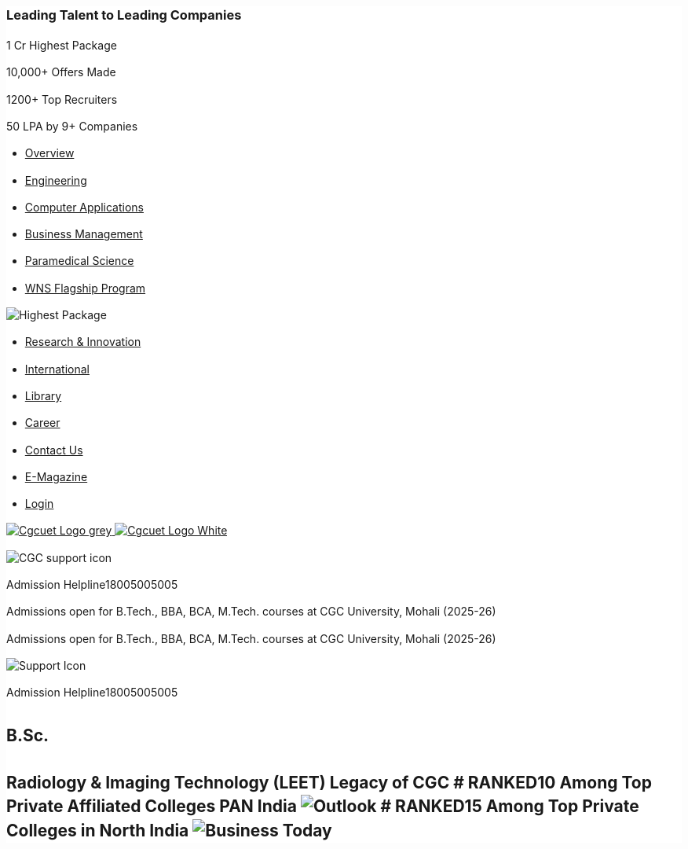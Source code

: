   ### Leading Talent to Leading Companies

  1 Cr Highest Package

  10,000+ Offers Made

  1200+ Top Recruiters

  50 LPA by 9+ Companies

  + [Overview](https://www.cgcuniversity.in/placement)
  + [Engineering](https://www.cgcuniversity.in/placement/engineering)
  + [Computer Applications](https://www.cgcuniversity.in/placement/computer-applications)

  + [Business Management](https://www.cgcuniversity.in/placement/management)
  + [Paramedical Science](https://www.cgcuniversity.in/placement/paramedical-science)
  + [WNS Flagship Program](https://www.cgcuniversity.in/wns-flagship-program)

  ![Highest Package](../../public/course/assets/images/header-footer/high-package.webp)
* [Research & Innovation](https://www.cgcuniversity.in/research-innovation)

* [International](/international-admissions)
* [Library](/e-library-journals)
* [Career](/career)
* [Contact Us](/contact-us)
* [E-Magazine](/e-magazine)
* [Login](https://admissions.cgcuniversity.in/)

[![Cgcuet Logo grey](https://www.cgcuniversity.in/public/course/assets/images/header-footer/cgcuet-logo-grey.webp)
![Cgcuet Logo White](https://www.cgcuniversity.in/public/course/assets/images/header-footer/cgcuet-logo-white.webp)](https://cgcuet.cgcuniversity.in/)

![CGC support icon](https://www.cgcuniversity.in/public/course/assets/images/header-footer/support-icon.webp)

Admission Helpline18005005005

Admissions open for B.Tech., BBA, BCA, M.Tech. courses at CGC University, Mohali (2025-26)

Admissions open for B.Tech., BBA, BCA, M.Tech. courses at CGC University, Mohali (2025-26)

![Support Icon](https://www.cgcuniversity.in/public/course/assets/images/header-footer/support-icon.webp)

Admission Helpline18005005005

## B.Sc.

## Radiology & Imaging Technology (LEET) Legacy of CGC # RANKED10 Among Top Private Affiliated Colleges PAN India ![Outlook](https://www.cgcuniversity.in/public/course/assets/images/support/outlook.png) # RANKED15 Among Top Private Colleges in North India ![Business Today](https://www.cgcuniversity.in/public/course/assets/images/support/businesstoday-sm.png)
